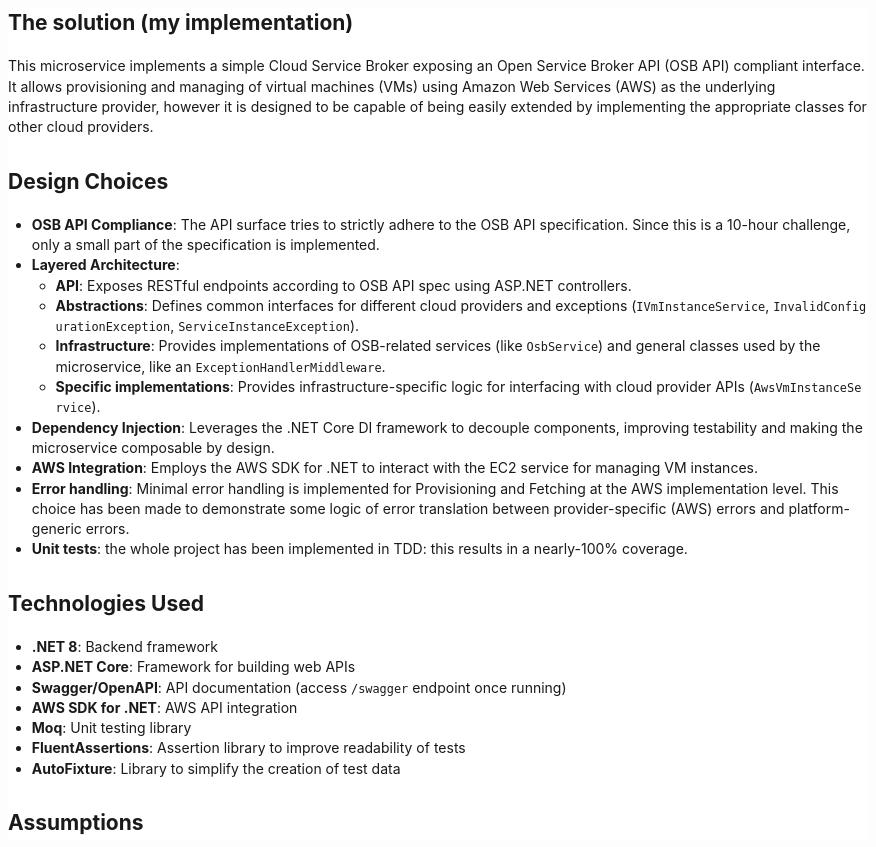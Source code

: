 
## The solution (my implementation)

This microservice implements a simple Cloud Service Broker exposing an Open Service Broker API (OSB API) compliant
interface. It allows provisioning and managing of virtual machines (VMs) using Amazon Web Services (AWS) as the
underlying infrastructure provider, however it is designed to be capable of being easily extended by implementing the 
appropriate classes for other cloud providers.

## Design Choices

- **OSB API Compliance**: The API surface tries to strictly adhere to the OSB API specification. Since this is a 
  10-hour challenge, only a small part of the specification is implemented.
- **Layered Architecture**:
    - **API**: Exposes RESTful endpoints according to OSB API spec using ASP.NET controllers.
    - **Abstractions**: Defines common interfaces for different cloud providers and
      exceptions (`IVmInstanceService`, `InvalidConfigurationException`, `ServiceInstanceException`).
    - **Infrastructure**: Provides implementations of OSB-related services (like `OsbService`) and general classes 
      used by the microservice, like an `ExceptionHandlerMiddleware`.
    - **Specific implementations**: Provides infrastructure-specific logic for interfacing with cloud provider APIs 
      (`AwsVmInstanceService`).
- **Dependency Injection**: Leverages the .NET Core DI framework to decouple components, improving testability and 
  making the microservice composable by design.
- **AWS Integration**: Employs the AWS SDK for .NET to interact with the EC2 service for managing VM instances.
- **Error handling**: Minimal error handling is implemented for Provisioning and Fetching at the AWS implementation 
  level. This choice has been made to demonstrate some logic of error translation between provider-specific (AWS) 
  errors and platform-generic errors.
- **Unit tests**: the whole project has been implemented in TDD: this results in a nearly-100% coverage.

## Technologies Used

- **.NET 8**: Backend framework
- **ASP.NET Core**: Framework for building web APIs
- **Swagger/OpenAPI**:  API documentation (access `/swagger` endpoint once running)
- **AWS SDK for .NET**: AWS API integration
- **Moq**: Unit testing library
- **FluentAssertions**: Assertion library to improve readability of tests
- **AutoFixture**:  Library to simplify the creation of test data

## Assumptions
